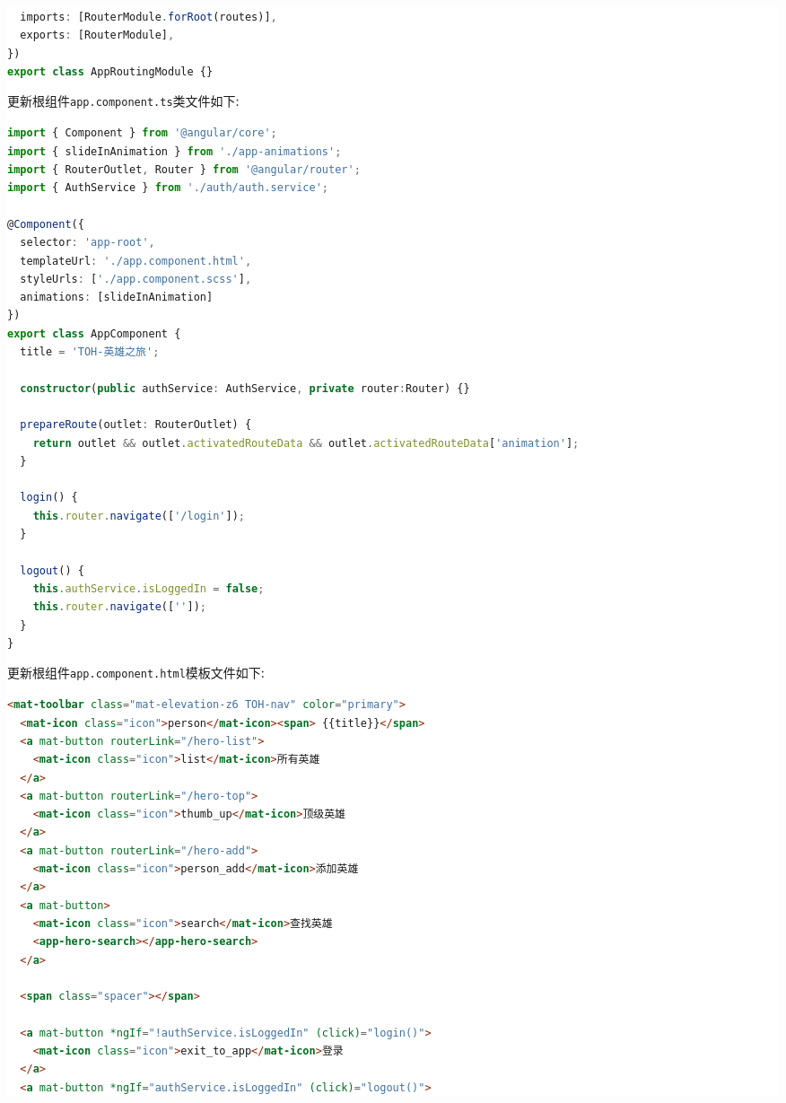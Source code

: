 ```ts
  imports: [RouterModule.forRoot(routes)],
  exports: [RouterModule],
})
export class AppRoutingModule {}
```

更新根组件`app.component.ts`类文件如下:

```ts
import { Component } from '@angular/core';
import { slideInAnimation } from './app-animations';
import { RouterOutlet, Router } from '@angular/router';
import { AuthService } from './auth/auth.service';

@Component({
  selector: 'app-root',
  templateUrl: './app.component.html',
  styleUrls: ['./app.component.scss'],
  animations: [slideInAnimation]
})
export class AppComponent {
  title = 'TOH-英雄之旅';

  constructor(public authService: AuthService, private router:Router) {}

  prepareRoute(outlet: RouterOutlet) {
    return outlet && outlet.activatedRouteData && outlet.activatedRouteData['animation'];
  }

  login() {
    this.router.navigate(['/login']);
  }

  logout() {
    this.authService.isLoggedIn = false;
    this.router.navigate(['']);
  }
}
```

更新根组件`app.component.html`模板文件如下:

```html
<mat-toolbar class="mat-elevation-z6 TOH-nav" color="primary">
  <mat-icon class="icon">person</mat-icon><span> {{title}}</span>
  <a mat-button routerLink="/hero-list">
    <mat-icon class="icon">list</mat-icon>所有英雄
  </a>
  <a mat-button routerLink="/hero-top">
    <mat-icon class="icon">thumb_up</mat-icon>顶级英雄
  </a>
  <a mat-button routerLink="/hero-add">
    <mat-icon class="icon">person_add</mat-icon>添加英雄
  </a>
  <a mat-button>
    <mat-icon class="icon">search</mat-icon>查找英雄
    <app-hero-search></app-hero-search>
  </a>
  
  <span class="spacer"></span>

  <a mat-button *ngIf="!authService.isLoggedIn" (click)="login()">
    <mat-icon class="icon">exit_to_app</mat-icon>登录
  </a>
  <a mat-button *ngIf="authService.isLoggedIn" (click)="logout()">
```

[travis-image]: https://api.travis-ci.org/nestjs/nest.svg?branch=master
[travis-url]: https://travis-ci.org/nestjs/nest
[linux-image]: https://img.shields.io/travis/nestjs/nest/master.svg?label=linux
[linux-url]: https://travis-ci.org/nestjs/nest